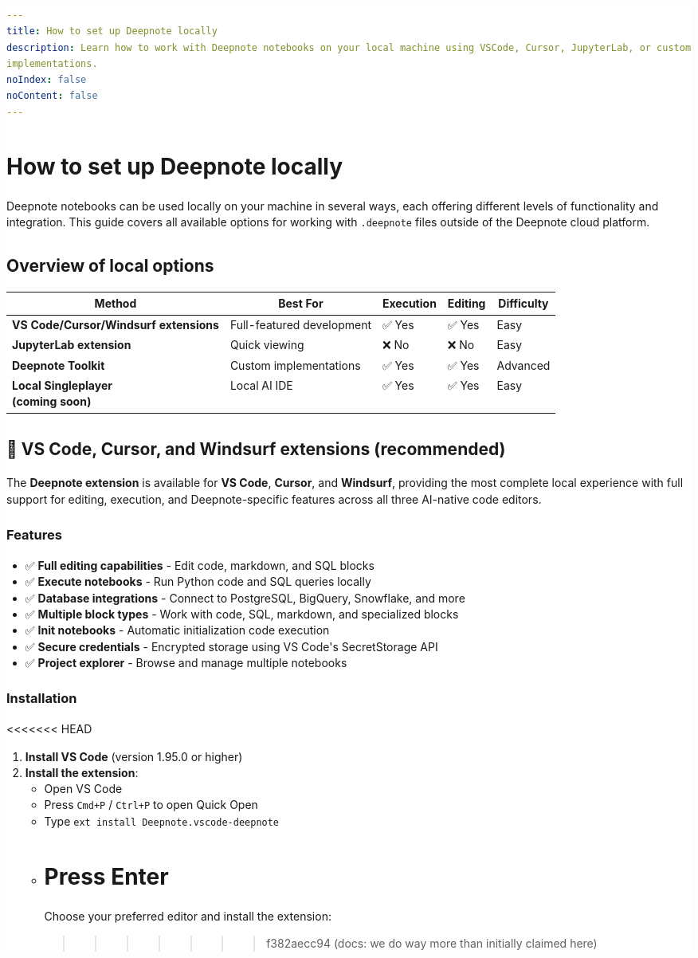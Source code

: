 ```yaml
---
title: How to set up Deepnote locally
description: Learn how to work with Deepnote notebooks on your local machine using VSCode, Cursor, JupyterLab, or custom implementations.
noIndex: false
noContent: false
---
```


# How to set up Deepnote locally

Deepnote notebooks can be used locally on your machine in several ways, each offering different levels of functionality and integration. This guide covers all available options for working with `.deepnote` files outside of the Deepnote cloud platform.

## Overview of local options

| Method                                   | Best For                  | Execution | Editing | Difficulty |
| ---------------------------------------- | ------------------------- | --------- | ------- | ---------- |
| **VS Code/Cursor/Windsurf extensions**   | Full-featured development | ✅ Yes    | ✅ Yes  | Easy       |
| **JupyterLab extension**                 | Quick viewing             | ❌ No     | ❌ No   | Easy       |
| **Deepnote Toolkit**                     | Custom implementations    | ✅ Yes    | ✅ Yes  | Advanced   |
| **Local Singleplayer <br>(coming soon)** | Local AI IDE              | ✅ Yes    | ✅ Yes  | Easy       |

## 🚀 VS Code, Cursor, and Windsurf extensions (recommended)

The **Deepnote extension** is available for **VS Code**, **Cursor**, and **Windsurf**, providing the most complete local experience with full support for editing, execution, and Deepnote-specific features across all three AI-native code editors.

### Features

- ✅ **Full editing capabilities** - Edit code, markdown, and SQL blocks
- ✅ **Execute notebooks** - Run Python code and SQL queries locally
- ✅ **Database integrations** - Connect to PostgreSQL, BigQuery, Snowflake, and more
- ✅ **Multiple block types** - Work with code, SQL, markdown, and specialized blocks
- ✅ **Init notebooks** - Automatic initialization code execution
- ✅ **Secure credentials** - Encrypted storage using VS Code's SecretStorage API
- ✅ **Project explorer** - Browse and manage multiple notebooks

### Installation

<<<<<<< HEAD

1. **Install VS Code** (version 1.95.0 or higher)
2. **Install the extension**:
   - Open VS Code
   - Press `Cmd+P` / `Ctrl+P` to open Quick Open
   - Type `ext install Deepnote.vscode-deepnote`
   - # Press Enter
     Choose your preferred editor and install the extension:
     > > > > > > > f382aecc94 (docs: we do way more than initially claimed here)

